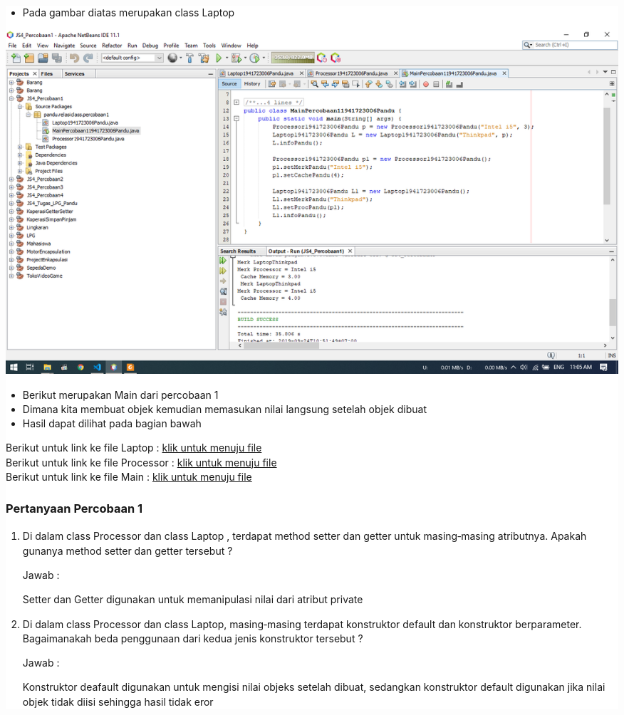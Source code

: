 - Pada gambar diatas merupakan class Laptop

![contoh screenshot](img/Percobaan_1/main.png)

- Berikut merupakan Main dari percobaan 1
- Dimana kita membuat objek kemudian memasukan nilai langsung setelah objek dibuat
- Hasil dapat dilihat pada bagian bawah

Berikut untuk link ke file Laptop : [klik untuk menuju file](../../src/4_Relasi_Class/Percobaan_1/Laptop1941723006Pandu.java)<br>
Berikut untuk link ke file Processor : [klik untuk menuju file](../../src/4_Relasi_Class/Percobaan_1/Processor1941723006Pandu.java)<br>
Berikut untuk link ke file Main : [klik untuk menuju file](../../src/4_Relasi_Class/Percobaan_1/MainPercobaan11941723006Pandu.java)

### Pertanyaan Percobaan 1
 1. Di dalam class Processor dan class Laptop , terdapat method setter dan getter untuk masing‑masing atributnya. Apakah gunanya method setter dan getter tersebut ?
 
    Jawab :
    
    Setter dan Getter digunakan untuk memanipulasi nilai dari atribut private

 2. Di dalam class Processor dan class Laptop, masing‑masing terdapat konstruktor default dan konstruktor berparameter. Bagaimanakah beda penggunaan dari kedua jenis konstruktor tersebut ?

    Jawab :
    
    Konstruktor deafault digunakan untuk mengisi nilai objeks setelah dibuat, sedangkan konstruktor default digunakan jika nilai objek tidak diisi sehingga hasil tidak eror
